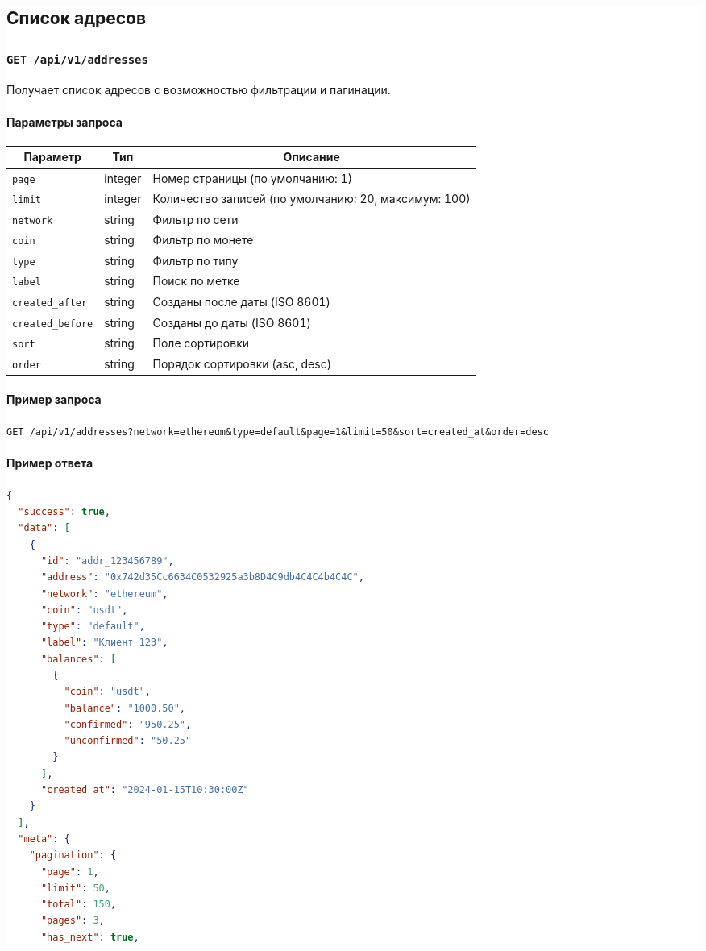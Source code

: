 ## Список адресов

### `GET /api/v1/addresses`

Получает список адресов с возможностью фильтрации и пагинации.

#### Параметры запроса

| Параметр | Тип | Описание |
|----------|-----|----------|
| `page` | integer | Номер страницы (по умолчанию: 1) |
| `limit` | integer | Количество записей (по умолчанию: 20, максимум: 100) |
| `network` | string | Фильтр по сети |
| `coin` | string | Фильтр по монете |
| `type` | string | Фильтр по типу |
| `label` | string | Поиск по метке |
| `created_after` | string | Созданы после даты (ISO 8601) |
| `created_before` | string | Созданы до даты (ISO 8601) |
| `sort` | string | Поле сортировки |
| `order` | string | Порядок сортировки (asc, desc) |

#### Пример запроса

```http
GET /api/v1/addresses?network=ethereum&type=default&page=1&limit=50&sort=created_at&order=desc
```

#### Пример ответа

```json
{
  "success": true,
  "data": [
    {
      "id": "addr_123456789",
      "address": "0x742d35Cc6634C0532925a3b8D4C9db4C4C4b4C4C",
      "network": "ethereum",
      "coin": "usdt",
      "type": "default",
      "label": "Клиент 123",
      "balances": [
        {
          "coin": "usdt",
          "balance": "1000.50",
          "confirmed": "950.25",
          "unconfirmed": "50.25"
        }
      ],
      "created_at": "2024-01-15T10:30:00Z"
    }
  ],
  "meta": {
    "pagination": {
      "page": 1,
      "limit": 50,
      "total": 150,
      "pages": 3,
      "has_next": true,
```